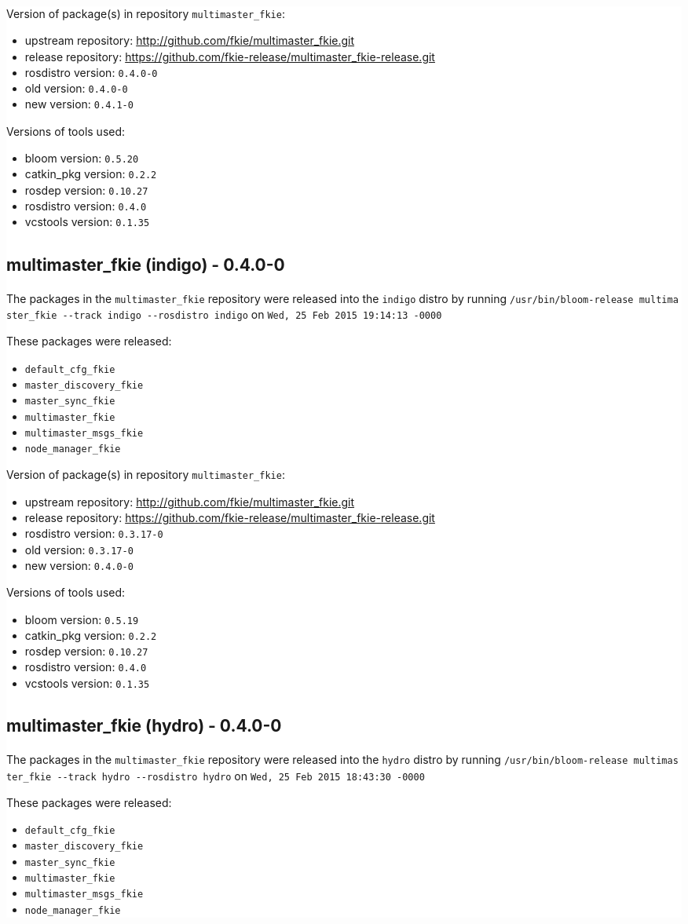 Version of package(s) in repository `multimaster_fkie`:
- upstream repository: http://github.com/fkie/multimaster_fkie.git
- release repository: https://github.com/fkie-release/multimaster_fkie-release.git
- rosdistro version: `0.4.0-0`
- old version: `0.4.0-0`
- new version: `0.4.1-0`

Versions of tools used:
- bloom version: `0.5.20`
- catkin_pkg version: `0.2.2`
- rosdep version: `0.10.27`
- rosdistro version: `0.4.0`
- vcstools version: `0.1.35`


## multimaster_fkie (indigo) - 0.4.0-0

The packages in the `multimaster_fkie` repository were released into the `indigo` distro by running `/usr/bin/bloom-release multimaster_fkie --track indigo --rosdistro indigo` on `Wed, 25 Feb 2015 19:14:13 -0000`

These packages were released:
- `default_cfg_fkie`
- `master_discovery_fkie`
- `master_sync_fkie`
- `multimaster_fkie`
- `multimaster_msgs_fkie`
- `node_manager_fkie`

Version of package(s) in repository `multimaster_fkie`:
- upstream repository: http://github.com/fkie/multimaster_fkie.git
- release repository: https://github.com/fkie-release/multimaster_fkie-release.git
- rosdistro version: `0.3.17-0`
- old version: `0.3.17-0`
- new version: `0.4.0-0`

Versions of tools used:
- bloom version: `0.5.19`
- catkin_pkg version: `0.2.2`
- rosdep version: `0.10.27`
- rosdistro version: `0.4.0`
- vcstools version: `0.1.35`


## multimaster_fkie (hydro) - 0.4.0-0

The packages in the `multimaster_fkie` repository were released into the `hydro` distro by running `/usr/bin/bloom-release multimaster_fkie --track hydro --rosdistro hydro` on `Wed, 25 Feb 2015 18:43:30 -0000`

These packages were released:
- `default_cfg_fkie`
- `master_discovery_fkie`
- `master_sync_fkie`
- `multimaster_fkie`
- `multimaster_msgs_fkie`
- `node_manager_fkie`
